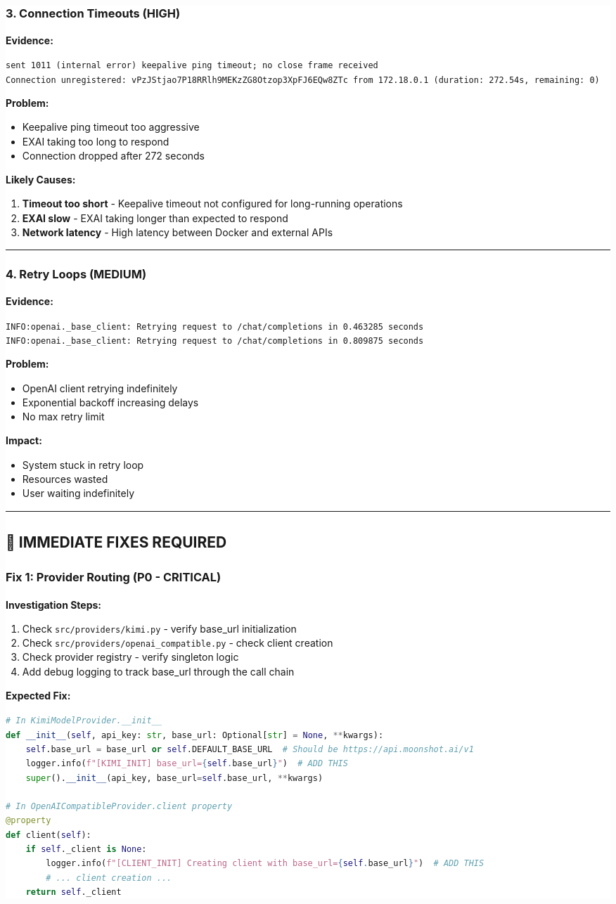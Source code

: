 ### 3. Connection Timeouts (HIGH)

**Evidence:**
```
sent 1011 (internal error) keepalive ping timeout; no close frame received
Connection unregistered: vPzJStjao7P18RRlh9MEKzZG8Otzop3XpFJ6EQw8ZTc from 172.18.0.1 (duration: 272.54s, remaining: 0)
```

**Problem:**
- Keepalive ping timeout too aggressive
- EXAI taking too long to respond
- Connection dropped after 272 seconds

**Likely Causes:**
1. **Timeout too short** - Keepalive timeout not configured for long-running operations
2. **EXAI slow** - EXAI taking longer than expected to respond
3. **Network latency** - High latency between Docker and external APIs

---

### 4. Retry Loops (MEDIUM)

**Evidence:**
```
INFO:openai._base_client: Retrying request to /chat/completions in 0.463285 seconds
INFO:openai._base_client: Retrying request to /chat/completions in 0.809875 seconds
```

**Problem:**
- OpenAI client retrying indefinitely
- Exponential backoff increasing delays
- No max retry limit

**Impact:**
- System stuck in retry loop
- Resources wasted
- User waiting indefinitely

---

## 🔧 **IMMEDIATE FIXES REQUIRED**

### Fix 1: Provider Routing (P0 - CRITICAL)

**Investigation Steps:**
1. Check `src/providers/kimi.py` - verify base_url initialization
2. Check `src/providers/openai_compatible.py` - check client creation
3. Check provider registry - verify singleton logic
4. Add debug logging to track base_url through the call chain

**Expected Fix:**
```python
# In KimiModelProvider.__init__
def __init__(self, api_key: str, base_url: Optional[str] = None, **kwargs):
    self.base_url = base_url or self.DEFAULT_BASE_URL  # Should be https://api.moonshot.ai/v1
    logger.info(f"[KIMI_INIT] base_url={self.base_url}")  # ADD THIS
    super().__init__(api_key, base_url=self.base_url, **kwargs)

# In OpenAICompatibleProvider.client property
@property
def client(self):
    if self._client is None:
        logger.info(f"[CLIENT_INIT] Creating client with base_url={self.base_url}")  # ADD THIS
        # ... client creation ...
    return self._client
```